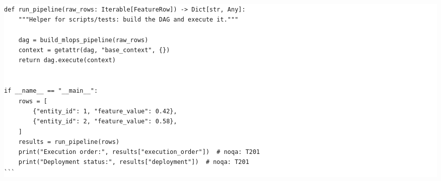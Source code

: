 
    def run_pipeline(raw_rows: Iterable[FeatureRow]) -> Dict[str, Any]:
        """Helper for scripts/tests: build the DAG and execute it."""

        dag = build_mlops_pipeline(raw_rows)
        context = getattr(dag, "base_context", {})
        return dag.execute(context)


    if __name__ == "__main__":
        rows = [
            {"entity_id": 1, "feature_value": 0.42},
            {"entity_id": 2, "feature_value": 0.58},
        ]
        results = run_pipeline(rows)
        print("Execution order:", results["execution_order"])  # noqa: T201
        print("Deployment status:", results["deployment"])  # noqa: T201
    ```
